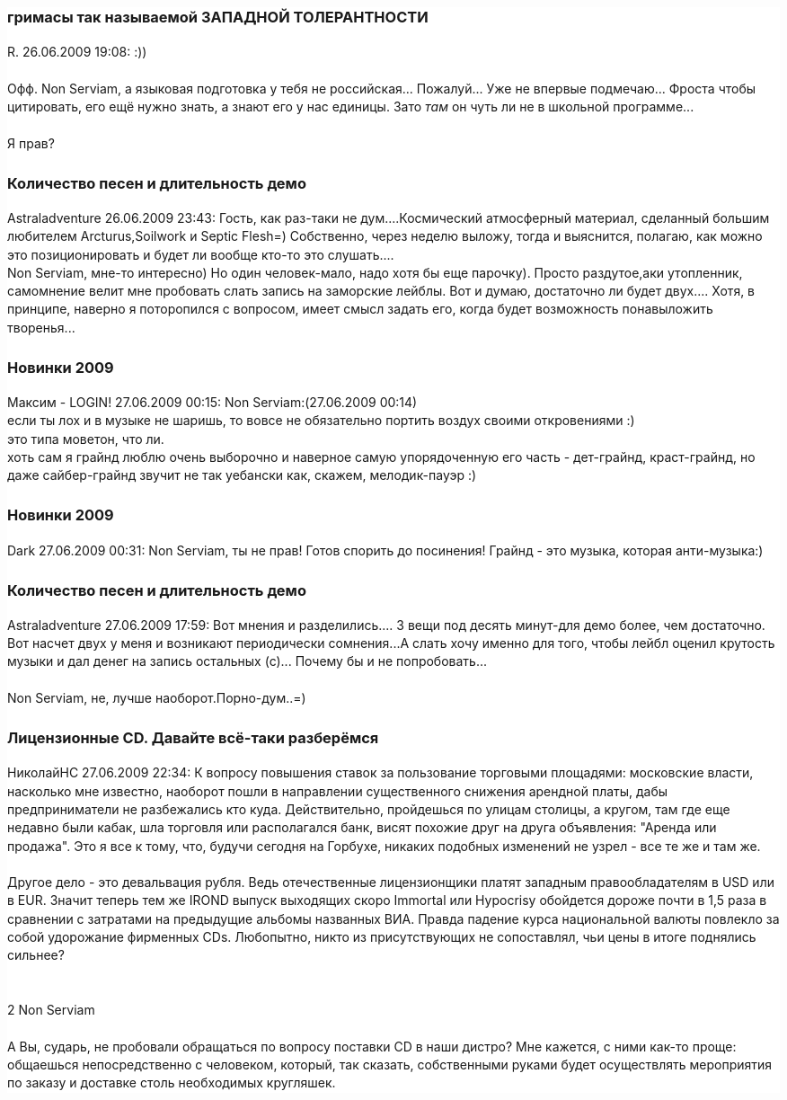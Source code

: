 ### гримасы так называемой ЗАПАДНОЙ ТОЛЕРАНТНОСТИ

R. 26.06.2009 19:08:
:))<BR><BR>Офф. Non Serviam, а языковая подготовка у тебя не российская... Пожалуй... Уже не впервые подмечаю... Фроста чтобы цитировать, его ещё нужно знать, а знают его у нас единицы. Зато _там_ он чуть ли не в школьной программе...<BR><BR>Я прав?

### Количество песен и длительность демо

Astraladventure 26.06.2009 23:43:
Гость, как раз-таки не дум....Космический атмосферный материал, сделанный большим любителем Arcturus,Soilwork и Septic Flesh=)  Собственно, через неделю выложу, тогда и выяснится, полагаю, как можно это позиционировать и будет ли вообще кто-то это слушать....<BR>Non Serviam, мне-то интересно) Но один человек-мало, надо хотя бы еще парочку). Просто раздутое,аки утопленник, самомнение велит мне пробовать слать запись на заморские лейблы. Вот и думаю, достаточно ли будет двух.... Хотя, в принципе, наверно я поторопился с вопросом, имеет смысл задать его, когда будет возможность понавыложить творенья...

### Новинки 2009

Максим - LOGIN! 27.06.2009 00:15:
Non Serviam:(27.06.2009 00:14) <BR>если ты лох и в музыке не шаришь, то вовсе не обязательно портить воздух своими откровениями :)<BR>это типа моветон, что ли.<BR>хоть сам я грайнд люблю очень выборочно и наверное самую упорядоченную его часть - дет-грайнд, краст-грайнд, но даже сайбер-грайнд звучит не так уебански как, скажем, мелодик-пауэр :)

### Новинки 2009

Dark 27.06.2009 00:31:
Non Serviam, ты не прав! Готов спорить до посинения! Грайнд - это музыка, которая анти-музыка:)

### Количество песен и длительность демо

Astraladventure 27.06.2009 17:59:
Вот мнения и разделились.... 3 вещи под десять минут-для демо более, чем достаточно. Вот насчет двух у меня и возникают периодически сомнения...А слать хочу именно для того, чтобы лейбл оценил крутость музыки и дал денег на запись остальных (с)... Почему бы и не попробовать...<BR><BR>    Non Serviam, не, лучше наоборот.Порно-дум..=)

### Лицензионные CD. Давайте всё-таки разберёмся

НиколайНС 27.06.2009 22:34:
К вопросу повышения ставок за пользование торговыми площадями: московские власти, насколько мне известно, наоборот пошли в направлении существенного снижения арендной платы, дабы предприниматели не разбежались кто куда. Действительно, пройдешься по улицам столицы, а кругом, там где еще недавно были кабак, шла торговля или располагался банк, висят похожие друг на друга объявления: "Аренда или продажа". Это я все к тому, что, будучи сегодня на Горбухе, никаких подобных изменений не узрел - все те же и там же.<BR><BR>Другое дело - это девальвация рубля. Ведь отечественные лицензионщики платят западным правообладателям в USD или в EUR. Значит теперь тем же IROND выпуск выходящих скоро Immortal или Hypocrisy обойдется дороже почти в 1,5 раза в сравнении с затратами на предыдущие альбомы названных ВИА. Правда падение курса национальной валюты повлекло за собой удорожание фирменных CDs. Любопытно, никто из присутствующих не сопоставлял, чьи цены в итоге поднялись сильнее?<BR><BR><BR>2 Non Serviam<BR><BR>А Вы, сударь, не пробовали обращаться по вопросу поставки CD в наши дистро? Мне кажется, с ними как-то проще: общаешься непосредственно с человеком, который, так сказать, собственными руками будет осуществлять мероприятия по заказу и доставке столь необходимых кругляшек.
